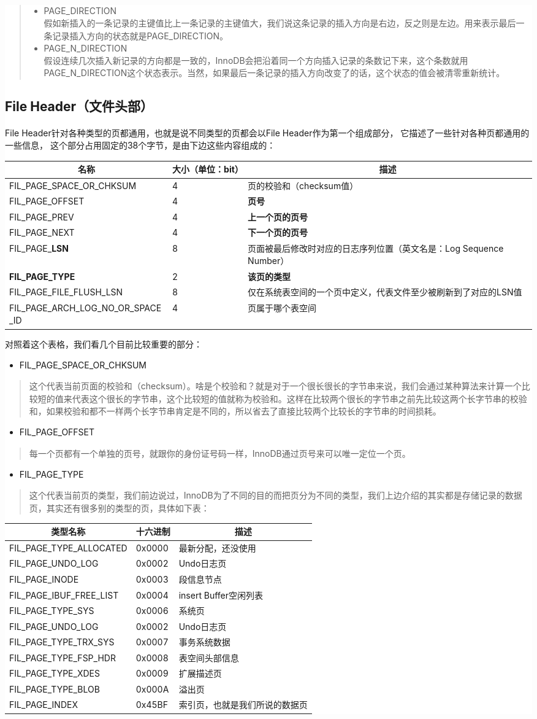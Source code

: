 > -   PAGE\_DIRECTION  
>     假如新插入的一条记录的主键值比上一条记录的主键值大，我们说这条记录的插入方向是右边，反之则是左边。用来表示最后一条记录插入方向的状态就是PAGE\_DIRECTION。
> -   PAGE\_N\_DIRECTION  
>     假设连续几次插入新记录的方向都是一致的，InnoDB会把沿着同一个方向插入记录的条数记下来，这个条数就用PAGE\_N\_DIRECTION这个状态表示。当然，如果最后一条记录的插入方向改变了的话，这个状态的值会被清零重新统计。

## File Header（文件头部）

File Header针对各种类型的页都通用，也就是说不同类型的页都会以File Header作为第一个组成部分， 它描述了一些针对各种页都通用的一些信息， 这个部分占用固定的38个字节，是由下边这些内容组成的：

| 名称                                    | 大小（单位：bit） | 描述                                                         |
| --------------------------------------- | ----------------- | ------------------------------------------------------------ |
| FIL\_PAGE\_SPACE\_OR\_CHKSUM            | 4                 | 页的校验和（checksum值）                                     |
| FIL\_PAGE\_OFFSET                       | 4                 | **页号**                                                     |
| FIL\_PAGE\_PREV                         | 4                 | **上一个页的页号**                                           |
| FIL\_PAGE\_NEXT                         | 4                 | **下一个页的页号**                                           |
| FIL\_PAGE\_**LSN**                      | 8                 | 页面被最后修改时对应的日志序列位置（英文名是：Log Sequence Number） |
| **FIL\_PAGE\_TYPE**                     | 2                 | **该页的类型**                                               |
| FIL\_PAGE\_FILE\_FLUSH\_LSN             | 8                 | 仅在系统表空间的一个页中定义，代表文件至少被刷新到了对应的LSN值 |
| FIL\_PAGE\_ARCH\_LOG\_NO\_OR\_SPACE\_ID | 4                 | 页属于哪个表空间                                             |

对照着这个表格，我们看几个目前比较重要的部分：

-   FIL\_PAGE\_SPACE\_OR\_CHKSUM

> 这个代表当前页面的校验和（checksum）。啥是个校验和？就是对于一个很长很长的字节串来说，我们会通过某种算法来计算一个比较短的值来代表这个很长的字节串，这个比较短的值就称为校验和。这样在比较两个很长的字节串之前先比较这两个长字节串的校验和，如果校验和都不一样两个长字节串肯定是不同的，所以省去了直接比较两个比较长的字节串的时间损耗。

-   FIL\_PAGE\_OFFSET

> 每一个页都有一个单独的页号，就跟你的身份证号码一样，InnoDB通过页号来可以唯一定位一个页。

-   FIL\_PAGE\_TYPE

> 这个代表当前页的类型，我们前边说过，InnoDB为了不同的目的而把页分为不同的类型，我们上边介绍的其实都是存储记录的数据页，其实还有很多别的类型的页，具体如下表：

| 类型名称                    | 十六进制 | 描述                           |
| --------------------------- | -------- | ------------------------------ |
| FIL\_PAGE\_TYPE\_ALLOCATED  | 0x0000   | 最新分配，还没使用             |
| FIL\_PAGE\_UNDO\_LOG        | 0x0002   | Undo日志页                     |
| FIL\_PAGE\_INODE            | 0x0003   | 段信息节点                     |
| FIL\_PAGE\_IBUF\_FREE\_LIST | 0x0004   | insert Buffer空闲列表          |
| FIL\_PAGE\_TYPE\_SYS        | 0x0006   | 系统页                         |
| FIL\_PAGE\_UNDO\_LOG        | 0x0002   | Undo日志页                     |
| FIL\_PAGE\_TYPE\_TRX\_SYS   | 0x0007   | 事务系统数据                   |
| FIL\_PAGE\_TYPE\_FSP\_HDR   | 0x0008   | 表空间头部信息                 |
| FIL\_PAGE\_TYPE\_XDES       | 0x0009   | 扩展描述页                     |
| FIL\_PAGE\_TYPE\_BLOB       | 0x000A   | 溢出页                         |
| FIL\_PAGE\_INDEX            | 0x45BF   | 索引页，也就是我们所说的数据页 |
